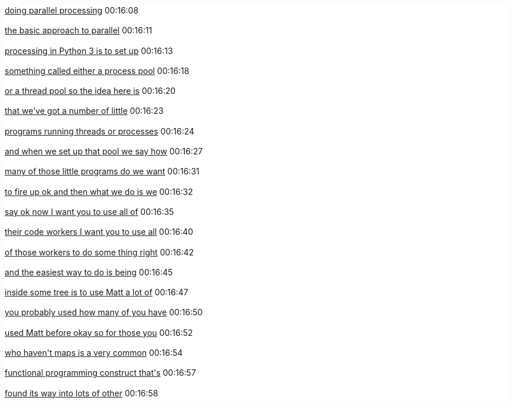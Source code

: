 [doing parallel processing](https://www.youtube.com/watch?v=uv0gmrXSXVg#t=00h16m08s)
00:16:08

[the basic approach to parallel](https://www.youtube.com/watch?v=uv0gmrXSXVg#t=00h16m11s)
00:16:11

[processing in Python 3 is to set up](https://www.youtube.com/watch?v=uv0gmrXSXVg#t=00h16m13s)
00:16:13

[something called either a process pool](https://www.youtube.com/watch?v=uv0gmrXSXVg#t=00h16m18s)
00:16:18

[or a thread pool so the idea here is](https://www.youtube.com/watch?v=uv0gmrXSXVg#t=00h16m20s)
00:16:20

[that we've got a number of little](https://www.youtube.com/watch?v=uv0gmrXSXVg#t=00h16m23s)
00:16:23

[programs running threads or processes](https://www.youtube.com/watch?v=uv0gmrXSXVg#t=00h16m24s)
00:16:24

[and when we set up that pool we say how](https://www.youtube.com/watch?v=uv0gmrXSXVg#t=00h16m27s)
00:16:27

[many of those little programs do we want](https://www.youtube.com/watch?v=uv0gmrXSXVg#t=00h16m31s)
00:16:31

[to fire up ok and then what we do is we](https://www.youtube.com/watch?v=uv0gmrXSXVg#t=00h16m32s)
00:16:32

[say ok now I want you to use all of](https://www.youtube.com/watch?v=uv0gmrXSXVg#t=00h16m35s)
00:16:35

[their code workers I want you to use all](https://www.youtube.com/watch?v=uv0gmrXSXVg#t=00h16m40s)
00:16:40

[of those workers to do some thing right](https://www.youtube.com/watch?v=uv0gmrXSXVg#t=00h16m42s)
00:16:42

[and the easiest way to do is being](https://www.youtube.com/watch?v=uv0gmrXSXVg#t=00h16m45s)
00:16:45

[inside some tree is to use Matt a lot of](https://www.youtube.com/watch?v=uv0gmrXSXVg#t=00h16m47s)
00:16:47

[you probably used how many of you have](https://www.youtube.com/watch?v=uv0gmrXSXVg#t=00h16m50s)
00:16:50

[used Matt before okay so for those you](https://www.youtube.com/watch?v=uv0gmrXSXVg#t=00h16m52s)
00:16:52

[who haven't maps is a very common](https://www.youtube.com/watch?v=uv0gmrXSXVg#t=00h16m54s)
00:16:54

[functional programming construct that's](https://www.youtube.com/watch?v=uv0gmrXSXVg#t=00h16m57s)
00:16:57

[found its way into lots of other](https://www.youtube.com/watch?v=uv0gmrXSXVg#t=00h16m58s)
00:16:58
